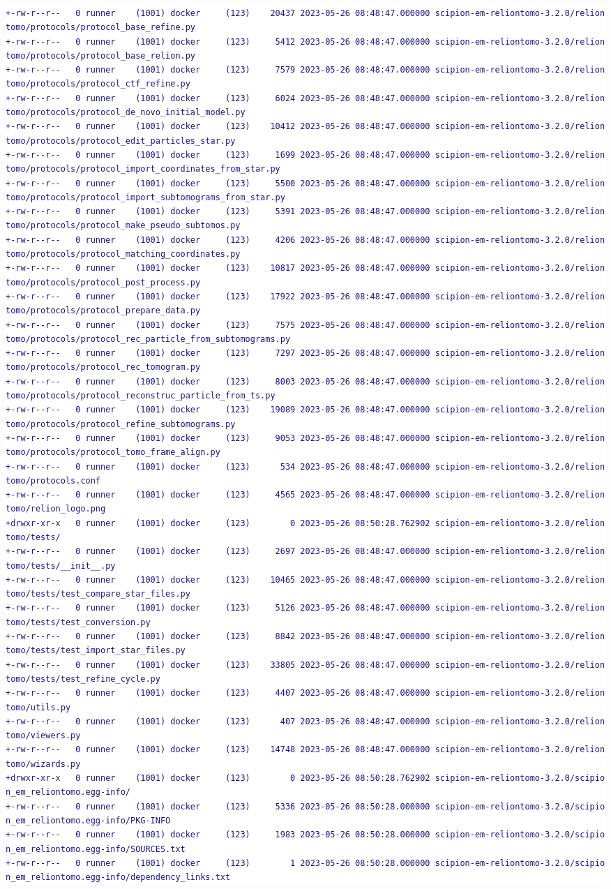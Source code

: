 ```diff
+-rw-r--r--   0 runner    (1001) docker     (123)    20437 2023-05-26 08:48:47.000000 scipion-em-reliontomo-3.2.0/reliontomo/protocols/protocol_base_refine.py
+-rw-r--r--   0 runner    (1001) docker     (123)     5412 2023-05-26 08:48:47.000000 scipion-em-reliontomo-3.2.0/reliontomo/protocols/protocol_base_relion.py
+-rw-r--r--   0 runner    (1001) docker     (123)     7579 2023-05-26 08:48:47.000000 scipion-em-reliontomo-3.2.0/reliontomo/protocols/protocol_ctf_refine.py
+-rw-r--r--   0 runner    (1001) docker     (123)     6024 2023-05-26 08:48:47.000000 scipion-em-reliontomo-3.2.0/reliontomo/protocols/protocol_de_novo_initial_model.py
+-rw-r--r--   0 runner    (1001) docker     (123)    10412 2023-05-26 08:48:47.000000 scipion-em-reliontomo-3.2.0/reliontomo/protocols/protocol_edit_particles_star.py
+-rw-r--r--   0 runner    (1001) docker     (123)     1699 2023-05-26 08:48:47.000000 scipion-em-reliontomo-3.2.0/reliontomo/protocols/protocol_import_coordinates_from_star.py
+-rw-r--r--   0 runner    (1001) docker     (123)     5500 2023-05-26 08:48:47.000000 scipion-em-reliontomo-3.2.0/reliontomo/protocols/protocol_import_subtomograms_from_star.py
+-rw-r--r--   0 runner    (1001) docker     (123)     5391 2023-05-26 08:48:47.000000 scipion-em-reliontomo-3.2.0/reliontomo/protocols/protocol_make_pseudo_subtomos.py
+-rw-r--r--   0 runner    (1001) docker     (123)     4206 2023-05-26 08:48:47.000000 scipion-em-reliontomo-3.2.0/reliontomo/protocols/protocol_matching_coordinates.py
+-rw-r--r--   0 runner    (1001) docker     (123)    10817 2023-05-26 08:48:47.000000 scipion-em-reliontomo-3.2.0/reliontomo/protocols/protocol_post_process.py
+-rw-r--r--   0 runner    (1001) docker     (123)    17922 2023-05-26 08:48:47.000000 scipion-em-reliontomo-3.2.0/reliontomo/protocols/protocol_prepare_data.py
+-rw-r--r--   0 runner    (1001) docker     (123)     7575 2023-05-26 08:48:47.000000 scipion-em-reliontomo-3.2.0/reliontomo/protocols/protocol_rec_particle_from_subtomograms.py
+-rw-r--r--   0 runner    (1001) docker     (123)     7297 2023-05-26 08:48:47.000000 scipion-em-reliontomo-3.2.0/reliontomo/protocols/protocol_rec_tomogram.py
+-rw-r--r--   0 runner    (1001) docker     (123)     8003 2023-05-26 08:48:47.000000 scipion-em-reliontomo-3.2.0/reliontomo/protocols/protocol_reconstruc_particle_from_ts.py
+-rw-r--r--   0 runner    (1001) docker     (123)    19089 2023-05-26 08:48:47.000000 scipion-em-reliontomo-3.2.0/reliontomo/protocols/protocol_refine_subtomograms.py
+-rw-r--r--   0 runner    (1001) docker     (123)     9053 2023-05-26 08:48:47.000000 scipion-em-reliontomo-3.2.0/reliontomo/protocols/protocol_tomo_frame_align.py
+-rw-r--r--   0 runner    (1001) docker     (123)      534 2023-05-26 08:48:47.000000 scipion-em-reliontomo-3.2.0/reliontomo/protocols.conf
+-rw-r--r--   0 runner    (1001) docker     (123)     4565 2023-05-26 08:48:47.000000 scipion-em-reliontomo-3.2.0/reliontomo/relion_logo.png
+drwxr-xr-x   0 runner    (1001) docker     (123)        0 2023-05-26 08:50:28.762902 scipion-em-reliontomo-3.2.0/reliontomo/tests/
+-rw-r--r--   0 runner    (1001) docker     (123)     2697 2023-05-26 08:48:47.000000 scipion-em-reliontomo-3.2.0/reliontomo/tests/__init__.py
+-rw-r--r--   0 runner    (1001) docker     (123)    10465 2023-05-26 08:48:47.000000 scipion-em-reliontomo-3.2.0/reliontomo/tests/test_compare_star_files.py
+-rw-r--r--   0 runner    (1001) docker     (123)     5126 2023-05-26 08:48:47.000000 scipion-em-reliontomo-3.2.0/reliontomo/tests/test_conversion.py
+-rw-r--r--   0 runner    (1001) docker     (123)     8842 2023-05-26 08:48:47.000000 scipion-em-reliontomo-3.2.0/reliontomo/tests/test_import_star_files.py
+-rw-r--r--   0 runner    (1001) docker     (123)    33805 2023-05-26 08:48:47.000000 scipion-em-reliontomo-3.2.0/reliontomo/tests/test_refine_cycle.py
+-rw-r--r--   0 runner    (1001) docker     (123)     4407 2023-05-26 08:48:47.000000 scipion-em-reliontomo-3.2.0/reliontomo/utils.py
+-rw-r--r--   0 runner    (1001) docker     (123)      407 2023-05-26 08:48:47.000000 scipion-em-reliontomo-3.2.0/reliontomo/viewers.py
+-rw-r--r--   0 runner    (1001) docker     (123)    14748 2023-05-26 08:48:47.000000 scipion-em-reliontomo-3.2.0/reliontomo/wizards.py
+drwxr-xr-x   0 runner    (1001) docker     (123)        0 2023-05-26 08:50:28.762902 scipion-em-reliontomo-3.2.0/scipion_em_reliontomo.egg-info/
+-rw-r--r--   0 runner    (1001) docker     (123)     5336 2023-05-26 08:50:28.000000 scipion-em-reliontomo-3.2.0/scipion_em_reliontomo.egg-info/PKG-INFO
+-rw-r--r--   0 runner    (1001) docker     (123)     1983 2023-05-26 08:50:28.000000 scipion-em-reliontomo-3.2.0/scipion_em_reliontomo.egg-info/SOURCES.txt
+-rw-r--r--   0 runner    (1001) docker     (123)        1 2023-05-26 08:50:28.000000 scipion-em-reliontomo-3.2.0/scipion_em_reliontomo.egg-info/dependency_links.txt
```